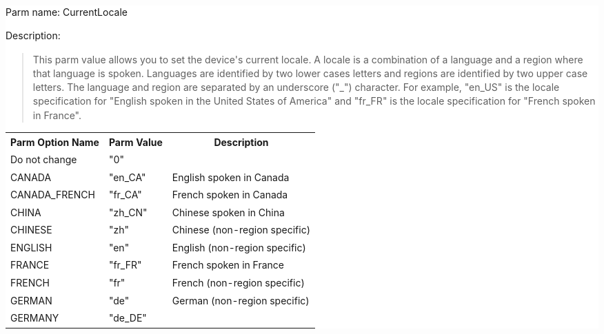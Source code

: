 Parm name: CurrentLocale

Description: 

>This parm value allows you to set the device's current locale. A locale is a combination of a language and a region where that language is spoken. Languages are identified by two lower cases letters and regions are identified by two upper case letters. The language and region are separated by an underscore ("_") character. For example, "en_US" is the locale specification for "English spoken in the United States of America" and "fr_FR" is the locale specification for "French spoken in France".

<div class="parm-table">
 <table>
  <tr>
    <th>Parm Option Name</th>
    <th>Parm Value</th>
    <th>Description</th>
  </tr>
  <tr>
    <td>Do not change</td>
    <td>"0"</td>
  <td></td>
  </tr>
  <tr>
    <td>CANADA</td>
    <td>"en_CA"</td>
  <td>English spoken in Canada</td>
  </tr>
  <tr>
    <td>CANADA_FRENCH</td>
    <td>"fr_CA"</td>
  <td>French spoken in Canada</td>
  </tr>
  <tr>
    <td>CHINA</td>
    <td>"zh_CN"</td>
  <td>Chinese spoken in China</td>
  </tr>
  <tr>
    <td>CHINESE</td>
    <td>"zh"</td>
  <td>Chinese (non-region specific)</td>
  </tr>
  <tr>
    <td>ENGLISH</td>
    <td>"en"</td>
  <td>English (non-region specific)</td>
  </tr>
  <tr>
    <td>FRANCE</td>
    <td>"fr_FR"</td>
  <td>French spoken in France</td>
  </tr>
  <tr>
    <td>FRENCH</td>
    <td>"fr"</td>
  <td>French (non-region specific)</td>
  </tr>
  <tr>
    <td>GERMAN</td>
    <td>"de"</td>
  <td>German (non-region specific)</td>
  </tr>
  <tr>
    <td>GERMANY</td>
    <td>"de_DE"</td>